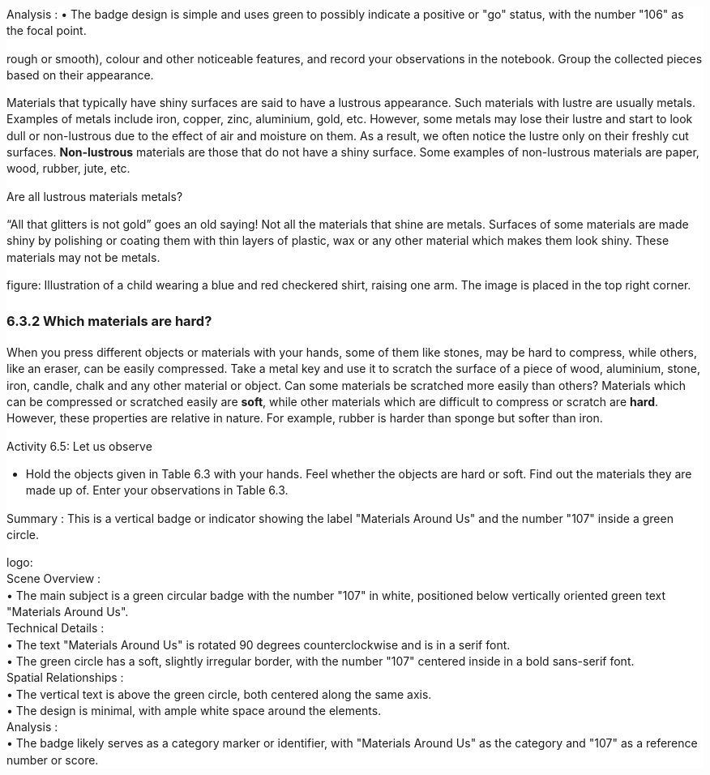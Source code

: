 Analysis :
  • The badge design is simple and uses green to possibly indicate a positive or "go" status, with the number "106" as the focal point. 

rough or smooth), colour and other noticeable features, and record your observations in the notebook. Group the collected pieces based on their appearance. 

Materials that typically have shiny surfaces are said to have a lustrous appearance. Such materials with lustre are usually metals. Examples of metals include iron, copper, zinc, aluminium, gold, etc. However, some metals may lose their lustre and start to look dull or non-lustrous due to the effect of air and moisture on them. As a result, we often notice the lustre only on their freshly cut surfaces. **Non-lustrous** materials are those that do not have a shiny surface. Some examples of non-lustrous materials are paper, wood, rubber, jute, etc.

Are all lustrous materials metals? 

“All that glitters is not gold” goes an old saying! Not all the materials that shine are metals. Surfaces of some materials are made shiny by polishing or coating them with thin layers of plastic, wax or any other material which makes them look shiny. These materials may not be metals.

figure: Illustration of a child wearing a blue and red checkered shirt, raising one arm. The image is placed in the top right corner. 

### 6.3.2 Which materials are hard?

When you press different objects or materials with your hands, some of them like stones, may be hard to compress, while others, like an eraser, can be easily compressed. Take a metal key and use it to scratch the surface of a piece of wood, aluminium, stone, iron, candle, chalk and any other material or object. Can some materials be scratched more easily than others? Materials which can be compressed or scratched easily are **soft**, while other materials which are difficult to compress or scratch are **hard**. However, these properties are relative in nature. For example, rubber is harder than sponge but softer than iron. 

Activity 6.5: Let us observe

-  Hold the objects given in Table 6.3 with your hands. Feel whether the objects are hard or soft. Find out the materials they are made up of. Enter your observations in Table 6.3. 

Summary : This is a vertical badge or indicator showing the label "Materials Around Us" and the number "107" inside a green circle.

logo:  
  Scene Overview :  
    • The main subject is a green circular badge with the number "107" in white, positioned below vertically oriented green text "Materials Around Us".  
  Technical Details :  
    • The text "Materials Around Us" is rotated 90 degrees counterclockwise and is in a serif font.  
    • The green circle has a soft, slightly irregular border, with the number "107" centered inside in a bold sans-serif font.  
  Spatial Relationships :  
    • The vertical text is above the green circle, both centered along the same axis.  
    • The design is minimal, with ample white space around the elements.  
  Analysis :  
    • The badge likely serves as a category marker or identifier, with "Materials Around Us" as the category and "107" as a reference number or score. <!-- figure, from page 6 (l=0.872,t=0.762,r=0.935,b=0.919), with ID 4de97c2d-76ea-493f-9342-dc2fa17ca188 -->
